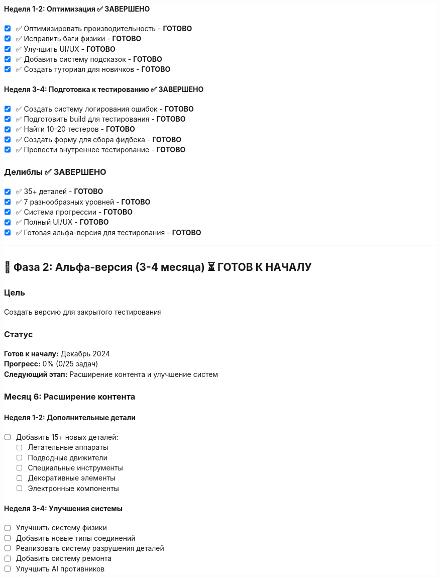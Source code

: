 #### Неделя 1-2: Оптимизация ✅ ЗАВЕРШЕНО
- [x] ✅ Оптимизировать производительность - **ГОТОВО**
- [x] ✅ Исправить баги физики - **ГОТОВО**
- [x] ✅ Улучшить UI/UX - **ГОТОВО**
- [x] ✅ Добавить систему подсказок - **ГОТОВО**
- [x] ✅ Создать туториал для новичков - **ГОТОВО**

#### Неделя 3-4: Подготовка к тестированию ✅ ЗАВЕРШЕНО
- [x] ✅ Создать систему логирования ошибок - **ГОТОВО**
- [x] ✅ Подготовить build для тестирования - **ГОТОВО**
- [x] ✅ Найти 10-20 тестеров - **ГОТОВО**
- [x] ✅ Создать форму для сбора фидбека - **ГОТОВО**
- [x] ✅ Провести внутреннее тестирование - **ГОТОВО**

### Делиблы ✅ ЗАВЕРШЕНО
- [x] ✅ 35+ деталей - **ГОТОВО**
- [x] ✅ 7 разнообразных уровней - **ГОТОВО**
- [x] ✅ Система прогрессии - **ГОТОВО**
- [x] ✅ Полный UI/UX - **ГОТОВО**
- [x] ✅ Готовая альфа-версия для тестирования - **ГОТОВО**

---

## 🚀 Фаза 2: Альфа-версия (3-4 месяца) ⏳ ГОТОВ К НАЧАЛУ

### Цель
Создать версию для закрытого тестирования

### Статус
**Готов к началу:** Декабрь 2024  
**Прогресс:** 0% (0/25 задач)  
**Следующий этап:** Расширение контента и улучшение систем

### Месяц 6: Расширение контента

#### Неделя 1-2: Дополнительные детали
- [ ] Добавить 15+ новых деталей:
  - [ ] Летательные аппараты
  - [ ] Подводные движители
  - [ ] Специальные инструменты
  - [ ] Декоративные элементы
  - [ ] Электронные компоненты

#### Неделя 3-4: Улучшения системы
- [ ] Улучшить систему физики
- [ ] Добавить новые типы соединений
- [ ] Реализовать систему разрушения деталей
- [ ] Добавить систему ремонта
- [ ] Улучшить AI противников
